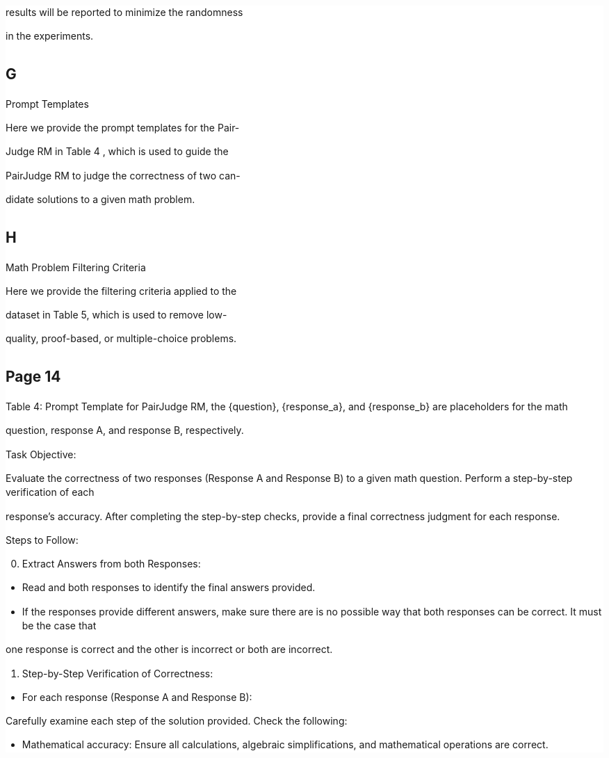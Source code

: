 results will be reported to minimize the randomness

in the experiments.

## G

Prompt Templates

Here we provide the prompt templates for the Pair-

Judge RM in Table 4 , which is used to guide the

PairJudge RM to judge the correctness of two can-

didate solutions to a given math problem.

## H

Math Problem Filtering Criteria

Here we provide the filtering criteria applied to the

dataset in Table 5, which is used to remove low-

quality, proof-based, or multiple-choice problems.

## Page 14

Table 4: Prompt Template for PairJudge RM, the {question}, {response_a}, and {response_b} are placeholders for the math

question, response A, and response B, respectively.

Task Objective:

Evaluate the correctness of two responses (Response A and Response B) to a given math question. Perform a step-by-step verification of each

response’s accuracy. After completing the step-by-step checks, provide a final correctness judgment for each response.

Steps to Follow:

0. Extract Answers from both Responses:

- Read and both responses to identify the final answers provided.

- If the responses provide different answers, make sure there are is no possible way that both responses can be correct. It must be the case that

one response is correct and the other is incorrect or both are incorrect.

1. Step-by-Step Verification of Correctness:

- For each response (Response A and Response B):

Carefully examine each step of the solution provided. Check the following:

- Mathematical accuracy: Ensure all calculations, algebraic simplifications, and mathematical operations are correct.
